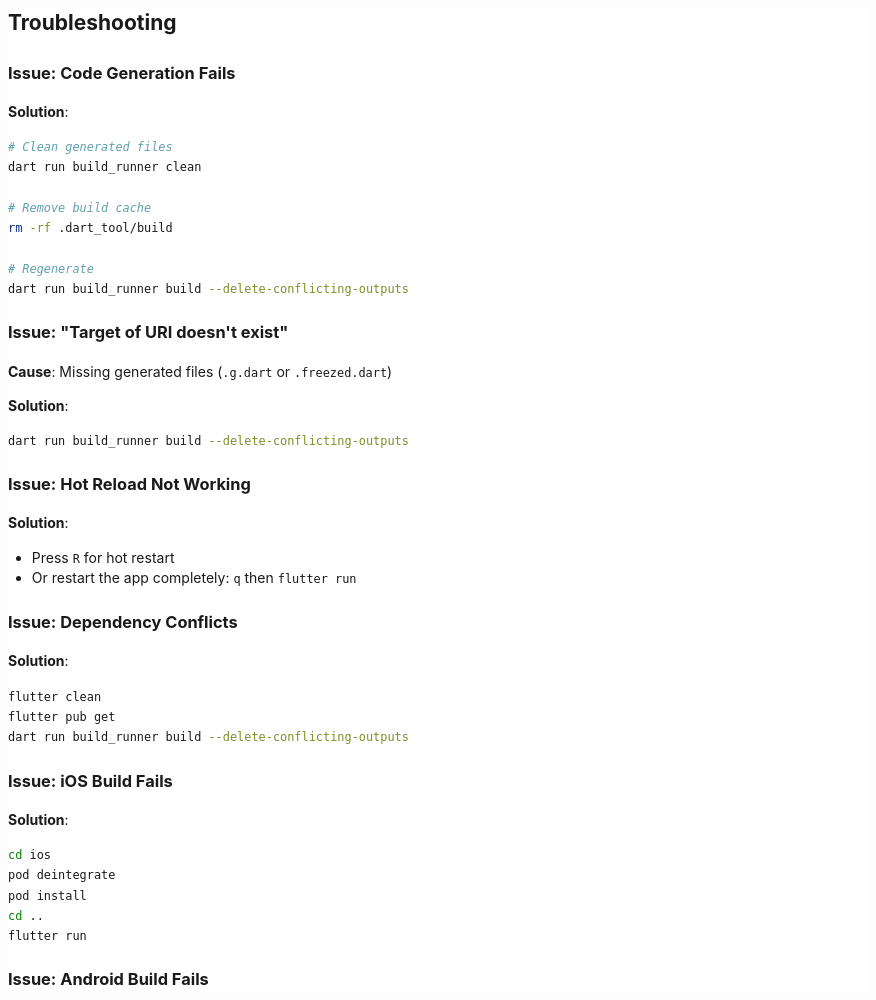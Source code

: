 
## Troubleshooting

### Issue: Code Generation Fails

**Solution**:
```bash
# Clean generated files
dart run build_runner clean

# Remove build cache
rm -rf .dart_tool/build

# Regenerate
dart run build_runner build --delete-conflicting-outputs
```

### Issue: "Target of URI doesn't exist"

**Cause**: Missing generated files (`.g.dart` or `.freezed.dart`)

**Solution**:
```bash
dart run build_runner build --delete-conflicting-outputs
```

### Issue: Hot Reload Not Working

**Solution**:
- Press `R` for hot restart
- Or restart the app completely: `q` then `flutter run`

### Issue: Dependency Conflicts

**Solution**:
```bash
flutter clean
flutter pub get
dart run build_runner build --delete-conflicting-outputs
```

### Issue: iOS Build Fails

**Solution**:
```bash
cd ios
pod deintegrate
pod install
cd ..
flutter run
```

### Issue: Android Build Fails

